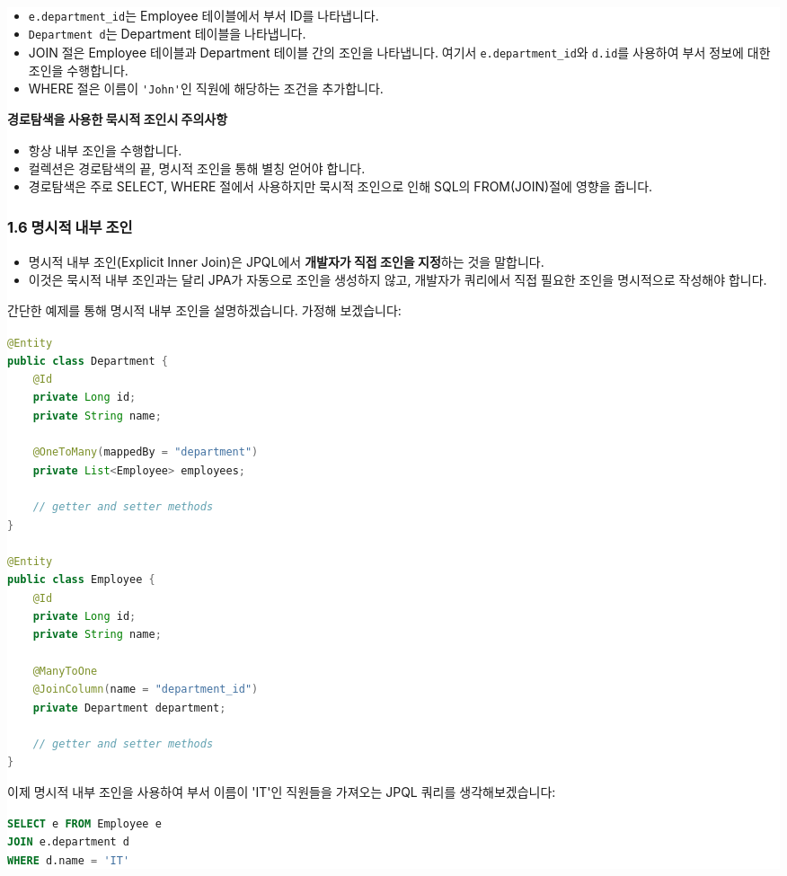 - `e.department_id`는 Employee 테이블에서 부서 ID를 나타냅니다.
- `Department d`는 Department 테이블을 나타냅니다.
- JOIN 절은 Employee 테이블과 Department 테이블 간의 조인을 나타냅니다. 
  여기서 `e.department_id`와 `d.id`를 사용하여 부서 정보에 대한 조인을 수행합니다.
- WHERE 절은 이름이 `'John'`인 직원에 해당하는 조건을 추가합니다.



**경로탐색을 사용한 묵시적 조인시 주의사항**

- 항상 내부 조인을 수행합니다.
- 컬렉션은 경로탐색의 끝, 명시적 조인을 통해 별칭 얻어야 합니다.
- 경로탐색은 주로 SELECT, WHERE 절에서 사용하지만 묵시적 조인으로 인해 SQL의 FROM(JOIN)절에 영향을 줍니다.





### 1.6 명시적 내부 조인

- 명시적 내부 조인(Explicit Inner Join)은 JPQL에서 **개발자가 직접 조인을 지정**하는 것을 말합니다. 
- 이것은 묵시적 내부 조인과는 달리 JPA가 자동으로 조인을 생성하지 않고, 
  개발자가 쿼리에서 직접 필요한 조인을 명시적으로 작성해야 합니다.

간단한 예제를 통해 명시적 내부 조인을 설명하겠습니다. 가정해 보겠습니다:

```java
@Entity
public class Department {
    @Id
    private Long id;
    private String name;

    @OneToMany(mappedBy = "department")
    private List<Employee> employees;

    // getter and setter methods
}

@Entity
public class Employee {
    @Id
    private Long id;
    private String name;

    @ManyToOne
    @JoinColumn(name = "department_id")
    private Department department;

    // getter and setter methods
}
```

이제 명시적 내부 조인을 사용하여 부서 이름이 'IT'인 직원들을 가져오는 JPQL 쿼리를 생각해보겠습니다:

```sql
SELECT e FROM Employee e
JOIN e.department d
WHERE d.name = 'IT'
```

